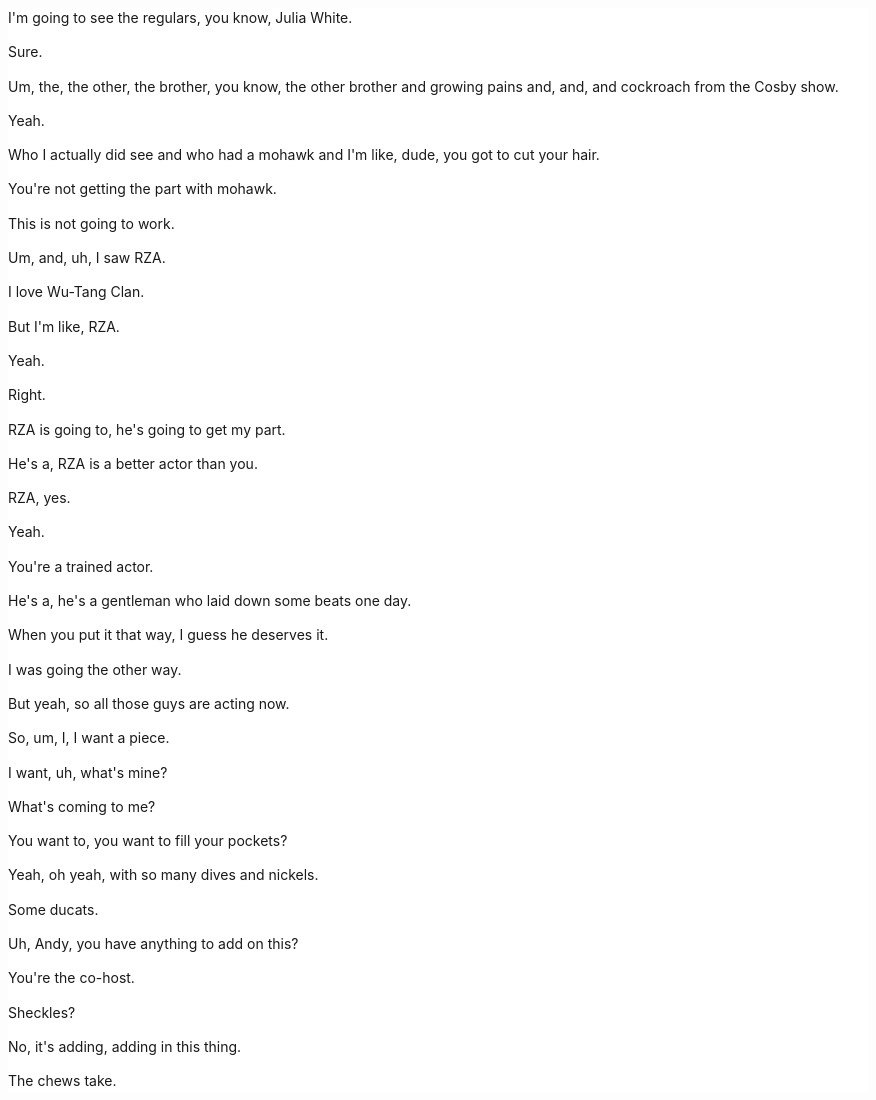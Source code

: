 I'm going to see the regulars, you know, Julia White.

Sure.

Um, the, the other, the brother, you know, the other brother and growing pains and, and, and cockroach from the Cosby show.

Yeah.

Who I actually did see and who had a mohawk and I'm like, dude, you got to cut your hair.

You're not getting the part with mohawk.

This is not going to work.

Um, and, uh, I saw RZA.

I love Wu-Tang Clan.

But I'm like, RZA.

Yeah.

Right.

RZA is going to, he's going to get my part.

He's a, RZA is a better actor than you.

RZA, yes.

Yeah.

You're a trained actor.

He's a, he's a gentleman who laid down some beats one day.

When you put it that way, I guess he deserves it.

I was going the other way.

But yeah, so all those guys are acting now.

So, um, I, I want a piece.

I want, uh, what's mine?

What's coming to me?

You want to, you want to fill your pockets?

Yeah, oh yeah, with so many dives and nickels.

Some ducats.

Uh, Andy, you have anything to add on this?

You're the co-host.

Sheckles?

No, it's adding, adding in this thing.

The chews take.

